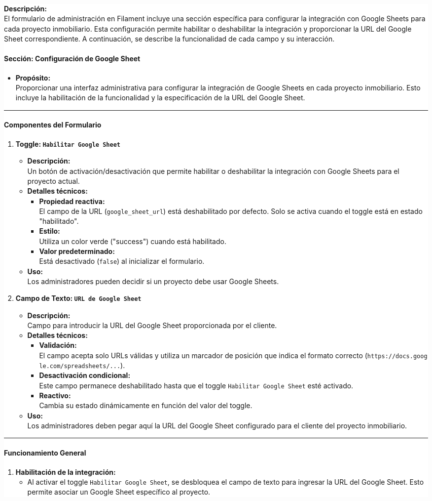 **Descripción:**  
El formulario de administración en Filament incluye una sección específica para configurar la integración con Google Sheets para cada proyecto inmobiliario. Esta configuración permite habilitar o deshabilitar la integración y proporcionar la URL del Google Sheet correspondiente. A continuación, se describe la funcionalidad de cada campo y su interacción.



#### Sección: Configuración de Google Sheet
- **Propósito:**  
  Proporcionar una interfaz administrativa para configurar la integración de Google Sheets en cada proyecto inmobiliario. Esto incluye la habilitación de la funcionalidad y la especificación de la URL del Google Sheet.

---

#### Componentes del Formulario

1. **Toggle: `Habilitar Google Sheet`**
   - **Descripción:**  
     Un botón de activación/desactivación que permite habilitar o deshabilitar la integración con Google Sheets para el proyecto actual.
   - **Detalles técnicos:**
     - **Propiedad reactiva:**  
       El campo de la URL (`google_sheet_url`) está deshabilitado por defecto. Solo se activa cuando el toggle está en estado "habilitado".
     - **Estilo:**  
       Utiliza un color verde ("success") cuando está habilitado.
     - **Valor predeterminado:**  
       Está desactivado (`false`) al inicializar el formulario.
   - **Uso:**  
     Los administradores pueden decidir si un proyecto debe usar Google Sheets.

2. **Campo de Texto: `URL de Google Sheet`**
   - **Descripción:**  
     Campo para introducir la URL del Google Sheet proporcionada por el cliente.
   - **Detalles técnicos:**
     - **Validación:**  
       El campo acepta solo URLs válidas y utiliza un marcador de posición que indica el formato correcto (`https://docs.google.com/spreadsheets/...`).
     - **Desactivación condicional:**  
       Este campo permanece deshabilitado hasta que el toggle `Habilitar Google Sheet` esté activado.
     - **Reactivo:**  
       Cambia su estado dinámicamente en función del valor del toggle.
   - **Uso:**  
     Los administradores deben pegar aquí la URL del Google Sheet configurado para el cliente del proyecto inmobiliario.

---

#### Funcionamiento General
1. **Habilitación de la integración:**
   - Al activar el toggle `Habilitar Google Sheet`, se desbloquea el campo de texto para ingresar la URL del Google Sheet. Esto permite asociar un Google Sheet específico al proyecto.
